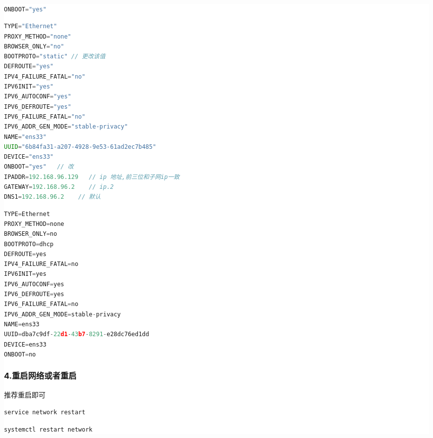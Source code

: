 ```java
ONBOOT="yes"
```

```java
TYPE="Ethernet"
PROXY_METHOD="none"
BROWSER_ONLY="no"
BOOTPROTO="static" // 更改该值
DEFROUTE="yes" 
IPV4_FAILURE_FATAL="no"
IPV6INIT="yes"
IPV6_AUTOCONF="yes"
IPV6_DEFROUTE="yes"
IPV6_FAILURE_FATAL="no"
IPV6_ADDR_GEN_MODE="stable-privacy"
NAME="ens33"
UUID="6b84fa31-a207-4928-9e53-61ad2ec7b485"
DEVICE="ens33"
ONBOOT="yes"   // 改
IPADDR=192.168.96.129   // ip 地址,前三位和子网ip一致
GATEWAY=192.168.96.2    // ip.2
DNS1=192.168.96.2    // 默认
```



```go
TYPE=Ethernet
PROXY_METHOD=none
BROWSER_ONLY=no
BOOTPROTO=dhcp
DEFROUTE=yes
IPV4_FAILURE_FATAL=no
IPV6INIT=yes
IPV6_AUTOCONF=yes
IPV6_DEFROUTE=yes
IPV6_FAILURE_FATAL=no
IPV6_ADDR_GEN_MODE=stable-privacy
NAME=ens33
UUID=dba7c9df-22d1-43b7-8291-e28dc76ed1dd
DEVICE=ens33
ONBOOT=no
```



### 4.重启网络或者重启

推荐重启即可

```java
service network restart
```

```go
systemctl restart network
```
